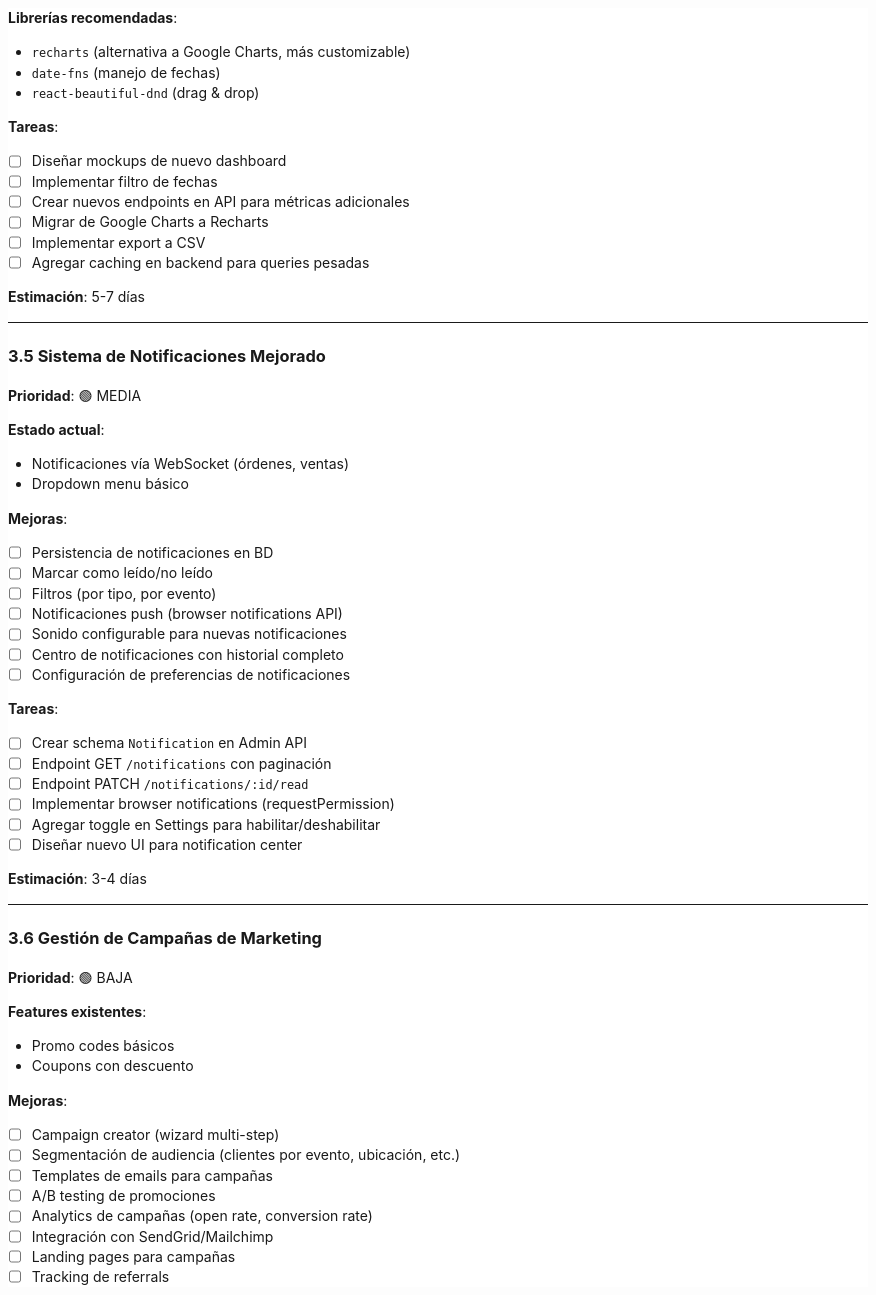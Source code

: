 **Librerías recomendadas**:
- `recharts` (alternativa a Google Charts, más customizable)
- `date-fns` (manejo de fechas)
- `react-beautiful-dnd` (drag & drop)

**Tareas**:
- [ ] Diseñar mockups de nuevo dashboard
- [ ] Implementar filtro de fechas
- [ ] Crear nuevos endpoints en API para métricas adicionales
- [ ] Migrar de Google Charts a Recharts
- [ ] Implementar export a CSV
- [ ] Agregar caching en backend para queries pesadas

**Estimación**: 5-7 días

---

### 3.5 Sistema de Notificaciones Mejorado

**Prioridad**: 🟢 MEDIA

**Estado actual**:
- Notificaciones vía WebSocket (órdenes, ventas)
- Dropdown menu básico

**Mejoras**:
- [ ] Persistencia de notificaciones en BD
- [ ] Marcar como leído/no leído
- [ ] Filtros (por tipo, por evento)
- [ ] Notificaciones push (browser notifications API)
- [ ] Sonido configurable para nuevas notificaciones
- [ ] Centro de notificaciones con historial completo
- [ ] Configuración de preferencias de notificaciones

**Tareas**:
- [ ] Crear schema `Notification` en Admin API
- [ ] Endpoint GET `/notifications` con paginación
- [ ] Endpoint PATCH `/notifications/:id/read`
- [ ] Implementar browser notifications (requestPermission)
- [ ] Agregar toggle en Settings para habilitar/deshabilitar
- [ ] Diseñar nuevo UI para notification center

**Estimación**: 3-4 días

---

### 3.6 Gestión de Campañas de Marketing

**Prioridad**: 🟢 BAJA

**Features existentes**:
- Promo codes básicos
- Coupons con descuento

**Mejoras**:
- [ ] Campaign creator (wizard multi-step)
- [ ] Segmentación de audiencia (clientes por evento, ubicación, etc.)
- [ ] Templates de emails para campañas
- [ ] A/B testing de promociones
- [ ] Analytics de campañas (open rate, conversion rate)
- [ ] Integración con SendGrid/Mailchimp
- [ ] Landing pages para campañas
- [ ] Tracking de referrals
